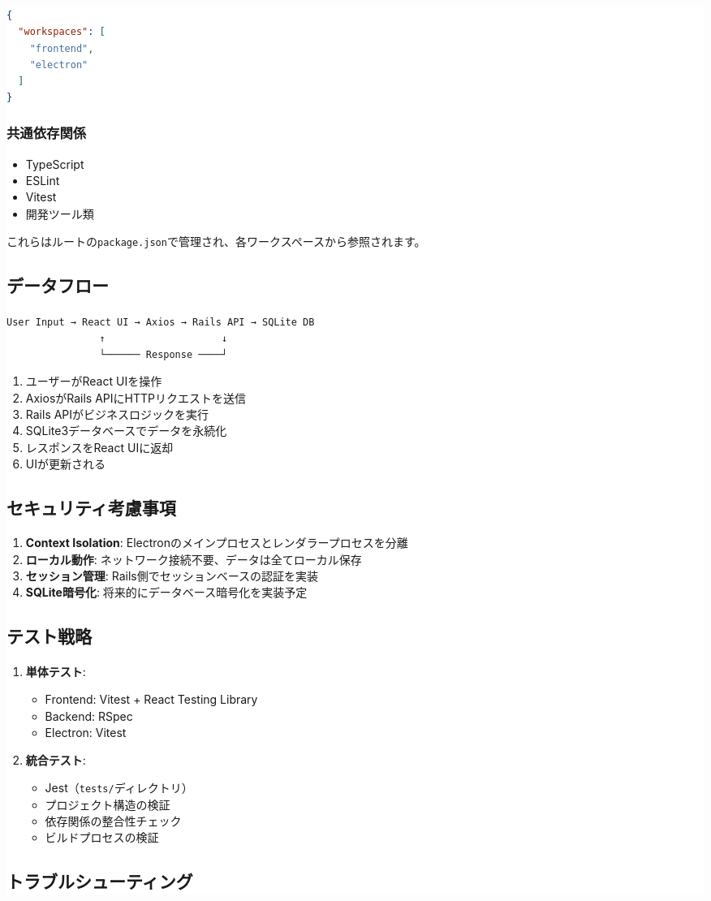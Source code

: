 ```json
{
  "workspaces": [
    "frontend",
    "electron"
  ]
}
```

### 共通依存関係
- TypeScript
- ESLint
- Vitest
- 開発ツール類

これらはルートの`package.json`で管理され、各ワークスペースから参照されます。

## データフロー

```
User Input → React UI → Axios → Rails API → SQLite DB
                ↑                    ↓
                └────── Response ────┘
```

1. ユーザーがReact UIを操作
2. AxiosがRails APIにHTTPリクエストを送信
3. Rails APIがビジネスロジックを実行
4. SQLite3データベースでデータを永続化
5. レスポンスをReact UIに返却
6. UIが更新される

## セキュリティ考慮事項

1. **Context Isolation**: Electronのメインプロセスとレンダラープロセスを分離
2. **ローカル動作**: ネットワーク接続不要、データは全てローカル保存
3. **セッション管理**: Rails側でセッションベースの認証を実装
4. **SQLite暗号化**: 将来的にデータベース暗号化を実装予定

## テスト戦略

1. **単体テスト**:
   - Frontend: Vitest + React Testing Library
   - Backend: RSpec
   - Electron: Vitest

2. **統合テスト**:
   - Jest（`tests/`ディレクトリ）
   - プロジェクト構造の検証
   - 依存関係の整合性チェック
   - ビルドプロセスの検証

## トラブルシューティング
